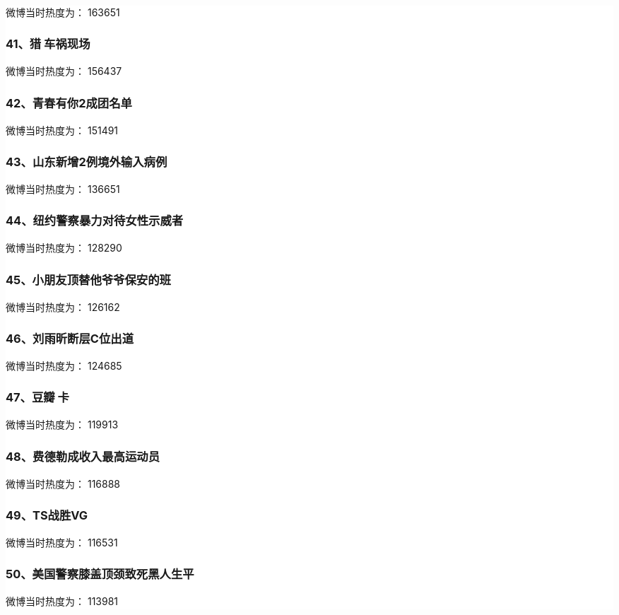 微博当时热度为： 163651

### 41、猎 车祸现场

微博当时热度为： 156437

### 42、青春有你2成团名单

微博当时热度为： 151491

### 43、山东新增2例境外输入病例

微博当时热度为： 136651

### 44、纽约警察暴力对待女性示威者

微博当时热度为： 128290

### 45、小朋友顶替他爷爷保安的班

微博当时热度为： 126162

### 46、刘雨昕断层C位出道

微博当时热度为： 124685

### 47、豆瓣 卡

微博当时热度为： 119913

### 48、费德勒成收入最高运动员

微博当时热度为： 116888

### 49、TS战胜VG

微博当时热度为： 116531

### 50、美国警察膝盖顶颈致死黑人生平

微博当时热度为： 113981

